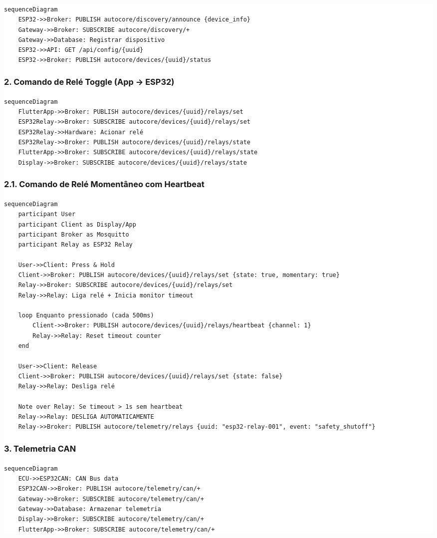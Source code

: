 ```mermaid
sequenceDiagram
    ESP32->>Broker: PUBLISH autocore/discovery/announce {device_info}
    Gateway->>Broker: SUBSCRIBE autocore/discovery/+
    Gateway->>Database: Registrar dispositivo
    ESP32->>API: GET /api/config/{uuid}
    ESP32->>Broker: PUBLISH autocore/devices/{uuid}/status
```

### 2. Comando de Relé Toggle (App → ESP32)
```mermaid
sequenceDiagram
    FlutterApp->>Broker: PUBLISH autocore/devices/{uuid}/relays/set
    ESP32Relay->>Broker: SUBSCRIBE autocore/devices/{uuid}/relays/set
    ESP32Relay->>Hardware: Acionar relé
    ESP32Relay->>Broker: PUBLISH autocore/devices/{uuid}/relays/state
    FlutterApp->>Broker: SUBSCRIBE autocore/devices/{uuid}/relays/state
    Display->>Broker: SUBSCRIBE autocore/devices/{uuid}/relays/state
```

### 2.1. Comando de Relé Momentâneo com Heartbeat
```mermaid
sequenceDiagram
    participant User
    participant Client as Display/App
    participant Broker as Mosquitto
    participant Relay as ESP32 Relay
    
    User->>Client: Press & Hold
    Client->>Broker: PUBLISH autocore/devices/{uuid}/relays/set {state: true, momentary: true}
    Relay->>Broker: SUBSCRIBE autocore/devices/{uuid}/relays/set
    Relay->>Relay: Liga relé + Inicia monitor timeout
    
    loop Enquanto pressionado (cada 500ms)
        Client->>Broker: PUBLISH autocore/devices/{uuid}/relays/heartbeat {channel: 1}
        Relay->>Relay: Reset timeout counter
    end
    
    User->>Client: Release
    Client->>Broker: PUBLISH autocore/devices/{uuid}/relays/set {state: false}
    Relay->>Relay: Desliga relé
    
    Note over Relay: Se timeout > 1s sem heartbeat
    Relay->>Relay: DESLIGA AUTOMATICAMENTE
    Relay->>Broker: PUBLISH autocore/telemetry/relays {uuid: "esp32-relay-001", event: "safety_shutoff"}
```

### 3. Telemetria CAN
```mermaid
sequenceDiagram
    ECU->>ESP32CAN: CAN Bus data
    ESP32CAN->>Broker: PUBLISH autocore/telemetry/can/+
    Gateway->>Broker: SUBSCRIBE autocore/telemetry/can/+
    Gateway->>Database: Armazenar telemetria
    Display->>Broker: SUBSCRIBE autocore/telemetry/can/+
    FlutterApp->>Broker: SUBSCRIBE autocore/telemetry/can/+
```

